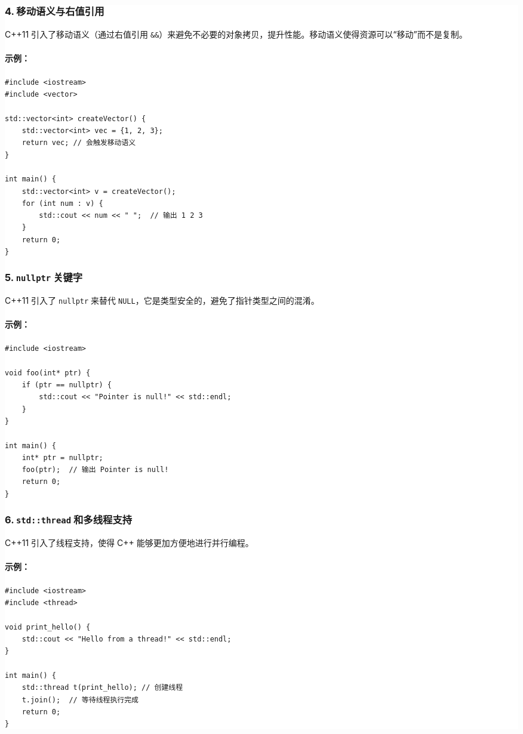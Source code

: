 ### 4. **移动语义与右值引用**

C++11 引入了移动语义（通过右值引用 `&&`）来避免不必要的对象拷贝，提升性能。移动语义使得资源可以“移动”而不是复制。

#### 示例：

```
#include <iostream>
#include <vector>

std::vector<int> createVector() {
    std::vector<int> vec = {1, 2, 3};
    return vec; // 会触发移动语义
}

int main() {
    std::vector<int> v = createVector();
    for (int num : v) {
        std::cout << num << " ";  // 输出 1 2 3
    }
    return 0;
}
```

### 5. `nullptr` **关键字**

C++11 引入了 `nullptr` 来替代 `NULL`，它是类型安全的，避免了指针类型之间的混淆。

#### 示例：

```
#include <iostream>

void foo(int* ptr) {
    if (ptr == nullptr) {
        std::cout << "Pointer is null!" << std::endl;
    }
}

int main() {
    int* ptr = nullptr;
    foo(ptr);  // 输出 Pointer is null!
    return 0;
}
```

### 6. `std::thread` **和多线程支持**

C++11 引入了线程支持，使得 C++ 能够更加方便地进行并行编程。

#### 示例：

```
#include <iostream>
#include <thread>

void print_hello() {
    std::cout << "Hello from a thread!" << std::endl;
}

int main() {
    std::thread t(print_hello); // 创建线程
    t.join();  // 等待线程执行完成
    return 0;
}
```
